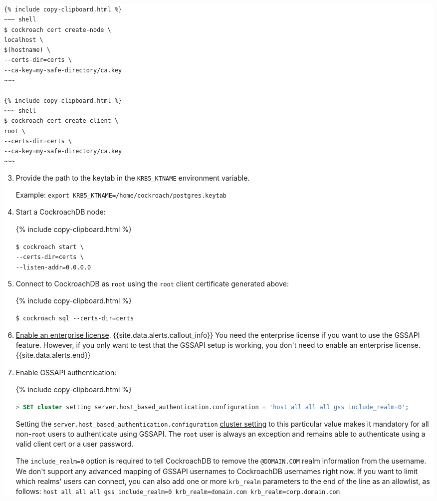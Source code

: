     {% include copy-clipboard.html %}
    ~~~ shell
    $ cockroach cert create-node \
    localhost \
    $(hostname) \
    --certs-dir=certs \
    --ca-key=my-safe-directory/ca.key
    ~~~

    {% include copy-clipboard.html %}
    ~~~ shell
    $ cockroach cert create-client \
    root \
    --certs-dir=certs \
    --ca-key=my-safe-directory/ca.key
    ~~~

3. Provide the path to the keytab in the `KRB5_KTNAME` environment variable.

    Example: `export KRB5_KTNAME=/home/cockroach/postgres.keytab`

4. Start a CockroachDB node:

    {% include copy-clipboard.html %}
    ~~~ shell
    $ cockroach start \
    --certs-dir=certs \
    --listen-addr=0.0.0.0
    ~~~

5. Connect to CockroachDB as `root` using the `root` client certificate generated above:

    {% include copy-clipboard.html %}
    ~~~ shell
    $ cockroach sql --certs-dir=certs
    ~~~

6. [Enable an enterprise license](licensing-faqs.html#obtain-a-license).
    {{site.data.alerts.callout_info}} You need the enterprise license if you want to use the GSSAPI feature. However, if you only want to test that the GSSAPI setup is working, you don't need to enable an enterprise license. {{site.data.alerts.end}}

7. Enable GSSAPI authentication:

    {% include copy-clipboard.html %}
    ~~~ sql
    > SET cluster setting server.host_based_authentication.configuration = 'host all all all gss include_realm=0';
    ~~~

      Setting the `server.host_based_authentication.configuration` [cluster setting](cluster-settings.html) to this particular value makes it mandatory for all non-`root` users to authenticate using GSSAPI. The `root` user is always an exception and remains able to authenticate using a valid client cert or a user password.

      The `include_realm=0` option is required to tell CockroachDB to remove the `@DOMAIN.COM` realm information from the username. We don't support any advanced mapping of GSSAPI usernames to CockroachDB usernames right now. If you want to limit which realms' users can connect, you can also add one or more `krb_realm` parameters to the end of the line as an allowlist, as follows: `host all all all gss include_realm=0 krb_realm=domain.com krb_realm=corp.domain.com`
